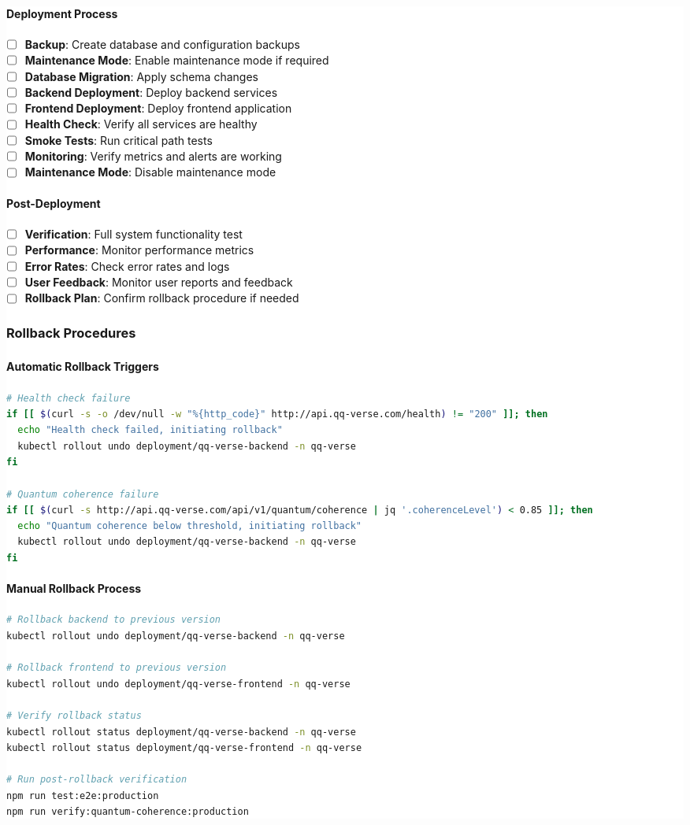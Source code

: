#### Deployment Process
- [ ] **Backup**: Create database and configuration backups
- [ ] **Maintenance Mode**: Enable maintenance mode if required
- [ ] **Database Migration**: Apply schema changes
- [ ] **Backend Deployment**: Deploy backend services
- [ ] **Frontend Deployment**: Deploy frontend application
- [ ] **Health Check**: Verify all services are healthy
- [ ] **Smoke Tests**: Run critical path tests
- [ ] **Monitoring**: Verify metrics and alerts are working
- [ ] **Maintenance Mode**: Disable maintenance mode

#### Post-Deployment
- [ ] **Verification**: Full system functionality test
- [ ] **Performance**: Monitor performance metrics
- [ ] **Error Rates**: Check error rates and logs
- [ ] **User Feedback**: Monitor user reports and feedback
- [ ] **Rollback Plan**: Confirm rollback procedure if needed

### Rollback Procedures

#### Automatic Rollback Triggers
```bash
# Health check failure
if [[ $(curl -s -o /dev/null -w "%{http_code}" http://api.qq-verse.com/health) != "200" ]]; then
  echo "Health check failed, initiating rollback"
  kubectl rollout undo deployment/qq-verse-backend -n qq-verse
fi

# Quantum coherence failure
if [[ $(curl -s http://api.qq-verse.com/api/v1/quantum/coherence | jq '.coherenceLevel') < 0.85 ]]; then
  echo "Quantum coherence below threshold, initiating rollback"
  kubectl rollout undo deployment/qq-verse-backend -n qq-verse
fi
```

#### Manual Rollback Process
```bash
# Rollback backend to previous version
kubectl rollout undo deployment/qq-verse-backend -n qq-verse

# Rollback frontend to previous version
kubectl rollout undo deployment/qq-verse-frontend -n qq-verse

# Verify rollback status
kubectl rollout status deployment/qq-verse-backend -n qq-verse
kubectl rollout status deployment/qq-verse-frontend -n qq-verse

# Run post-rollback verification
npm run test:e2e:production
npm run verify:quantum-coherence:production
```
